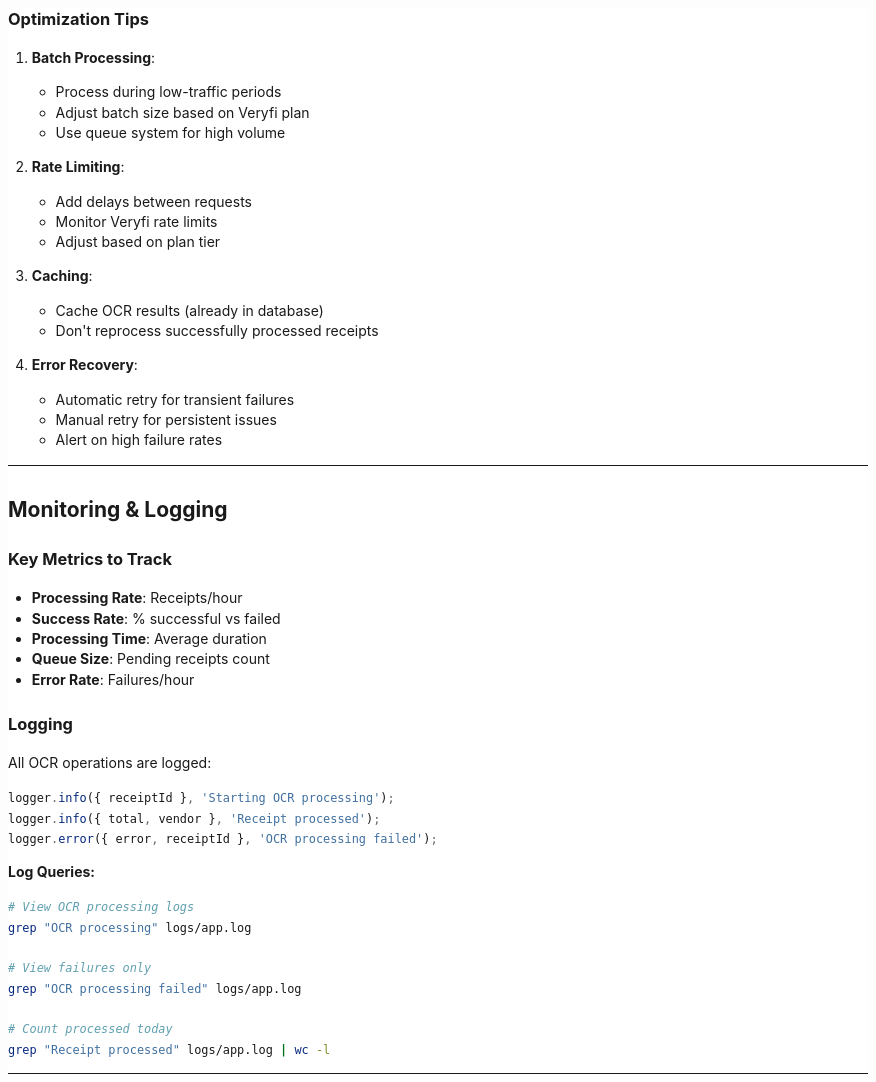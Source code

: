 ### Optimization Tips

1. **Batch Processing**:
   - Process during low-traffic periods
   - Adjust batch size based on Veryfi plan
   - Use queue system for high volume

2. **Rate Limiting**:
   - Add delays between requests
   - Monitor Veryfi rate limits
   - Adjust based on plan tier

3. **Caching**:
   - Cache OCR results (already in database)
   - Don't reprocess successfully processed receipts

4. **Error Recovery**:
   - Automatic retry for transient failures
   - Manual retry for persistent issues
   - Alert on high failure rates

---

## Monitoring & Logging

### Key Metrics to Track

- **Processing Rate**: Receipts/hour
- **Success Rate**: % successful vs failed
- **Processing Time**: Average duration
- **Queue Size**: Pending receipts count
- **Error Rate**: Failures/hour

### Logging

All OCR operations are logged:

```typescript
logger.info({ receiptId }, 'Starting OCR processing');
logger.info({ total, vendor }, 'Receipt processed');
logger.error({ error, receiptId }, 'OCR processing failed');
```

**Log Queries:**
```bash
# View OCR processing logs
grep "OCR processing" logs/app.log

# View failures only
grep "OCR processing failed" logs/app.log

# Count processed today
grep "Receipt processed" logs/app.log | wc -l
```

---